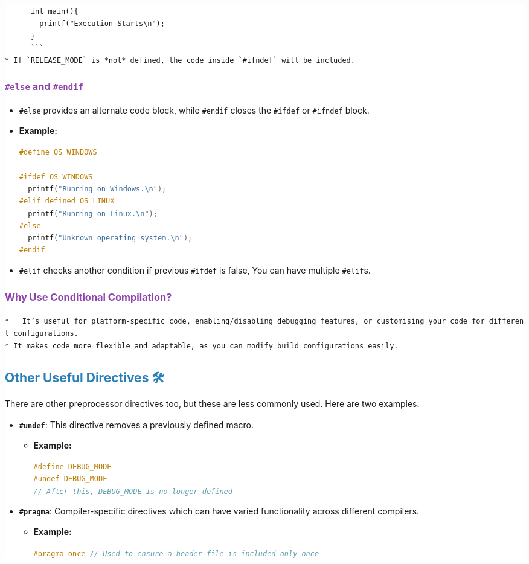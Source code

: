           int main(){
            printf("Execution Starts\n");
          }
          ```
    * If `RELEASE_MODE` is *not* defined, the code inside `#ifndef` will be included.

### <span style="color:#8e44ad">`#else` and `#endif`</span>

- `#else` provides an alternate code block, while `#endif` closes the `#ifdef` or `#ifndef` block.
- **Example:**

  ```c
  #define OS_WINDOWS

  #ifdef OS_WINDOWS
    printf("Running on Windows.\n");
  #elif defined OS_LINUX
    printf("Running on Linux.\n");
  #else
    printf("Unknown operating system.\n");
  #endif
  ```

- `#elif` checks another condition if previous `#ifdef` is false, You can have multiple `#elif`s.

### <span style="color:#8e44ad">Why Use Conditional Compilation?</span>

    *   It’s useful for platform-specific code, enabling/disabling debugging features, or customising your code for different configurations.
    * It makes code more flexible and adaptable, as you can modify build configurations easily.

## <span style="color:#2980b9">Other Useful Directives 🛠️</span>

There are other preprocessor directives too, but these are less commonly used. Here are two examples:

- **`#undef`**: This directive removes a previously defined macro.

  - **Example:**

    ```c
    #define DEBUG_MODE
    #undef DEBUG_MODE
    // After this, DEBUG_MODE is no longer defined
    ```

- **`#pragma`**: Compiler-specific directives which can have varied functionality across different compilers.

  - **Example:**

    ```c
    #pragma once // Used to ensure a header file is included only once
    ```
